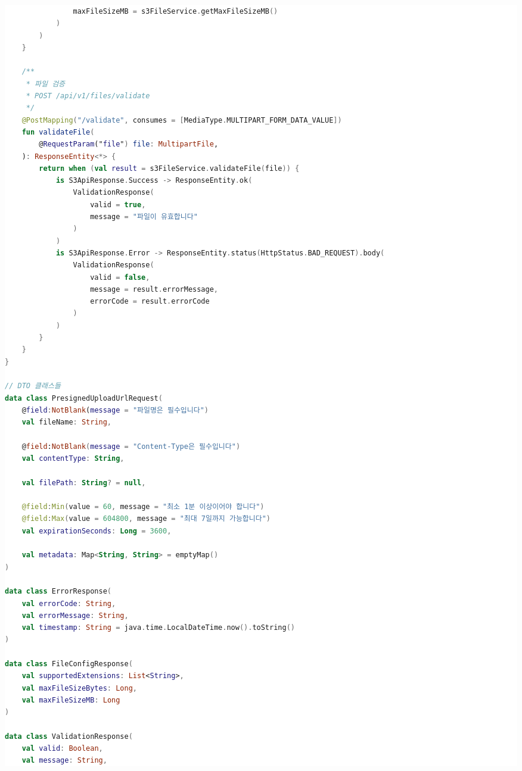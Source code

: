 ```kotlin
                maxFileSizeMB = s3FileService.getMaxFileSizeMB()
            )
        )
    }

    /**
     * 파일 검증
     * POST /api/v1/files/validate
     */
    @PostMapping("/validate", consumes = [MediaType.MULTIPART_FORM_DATA_VALUE])
    fun validateFile(
        @RequestParam("file") file: MultipartFile,
    ): ResponseEntity<*> {
        return when (val result = s3FileService.validateFile(file)) {
            is S3ApiResponse.Success -> ResponseEntity.ok(
                ValidationResponse(
                    valid = true,
                    message = "파일이 유효합니다"
                )
            )
            is S3ApiResponse.Error -> ResponseEntity.status(HttpStatus.BAD_REQUEST).body(
                ValidationResponse(
                    valid = false,
                    message = result.errorMessage,
                    errorCode = result.errorCode
                )
            )
        }
    }
}

// DTO 클래스들
data class PresignedUploadUrlRequest(
    @field:NotBlank(message = "파일명은 필수입니다")
    val fileName: String,
    
    @field:NotBlank(message = "Content-Type은 필수입니다")
    val contentType: String,
    
    val filePath: String? = null,
    
    @field:Min(value = 60, message = "최소 1분 이상이어야 합니다")
    @field:Max(value = 604800, message = "최대 7일까지 가능합니다")
    val expirationSeconds: Long = 3600,
    
    val metadata: Map<String, String> = emptyMap()
)

data class ErrorResponse(
    val errorCode: String,
    val errorMessage: String,
    val timestamp: String = java.time.LocalDateTime.now().toString()
)

data class FileConfigResponse(
    val supportedExtensions: List<String>,
    val maxFileSizeBytes: Long,
    val maxFileSizeMB: Long
)

data class ValidationResponse(
    val valid: Boolean,
    val message: String,
```